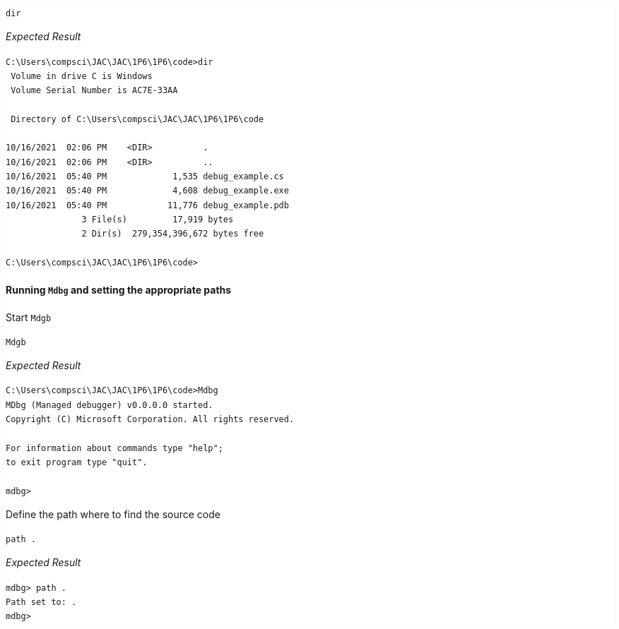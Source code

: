 ```dos
dir
```

*Expected Result*

```text
C:\Users\compsci\JAC\JAC\1P6\1P6\code>dir
 Volume in drive C is Windows
 Volume Serial Number is AC7E-33AA

 Directory of C:\Users\compsci\JAC\JAC\1P6\1P6\code

10/16/2021  02:06 PM    <DIR>          .
10/16/2021  02:06 PM    <DIR>          ..
10/16/2021  05:40 PM             1,535 debug_example.cs
10/16/2021  05:40 PM             4,608 debug_example.exe
10/16/2021  05:40 PM            11,776 debug_example.pdb
               3 File(s)         17,919 bytes
               2 Dir(s)  279,354,396,672 bytes free

C:\Users\compsci\JAC\JAC\1P6\1P6\code>

```

#### Running `Mdbg` and setting the appropriate paths

Start `Mdgb`

```dos
Mdgb
```

*Expected Result*

```dos
C:\Users\compsci\JAC\JAC\1P6\1P6\code>Mdbg
MDbg (Managed debugger) v0.0.0.0 started.
Copyright (C) Microsoft Corporation. All rights reserved.

For information about commands type "help";
to exit program type "quit".

mdbg>

```

Define the path where to find the source code

```dos
path .
```

*Expected Result*

```text
mdbg> path .
Path set to: .
mdbg>

```
